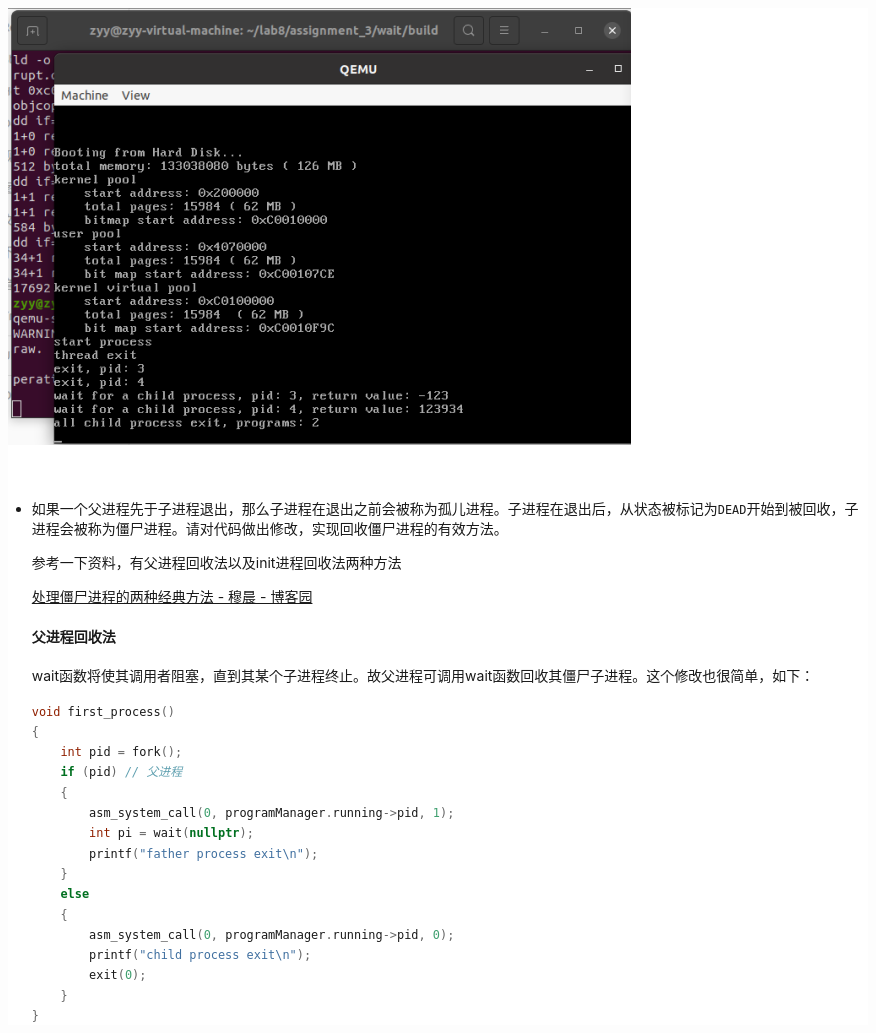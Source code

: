   ![ass3-4](images/ass3-4.png)

  ​

- 如果一个父进程先于子进程退出，那么子进程在退出之前会被称为孤儿进程。子进程在退出后，从状态被标记为`DEAD`开始到被回收，子进程会被称为僵尸进程。请对代码做出修改，实现回收僵尸进程的有效方法。

  参考一下资料，有父进程回收法以及init进程回收法两种方法

  [处理僵尸进程的两种经典方法 - 穆晨 - 博客园](https://www.cnblogs.com/muchen/p/6354573.html)

  #### 父进程回收法

  wait函数将使其调用者阻塞，直到其某个子进程终止。故父进程可调用wait函数回收其僵尸子进程。这个修改也很简单，如下：

  ```cpp
  void first_process()
  {
      int pid = fork();
      if (pid) // 父进程
      {
          asm_system_call(0, programManager.running->pid, 1);
          int pi = wait(nullptr); 
          printf("father process exit\n");
      }
      else
      {
          asm_system_call(0, programManager.running->pid, 0);
          printf("child process exit\n");
          exit(0);
      }
  }
  ```
